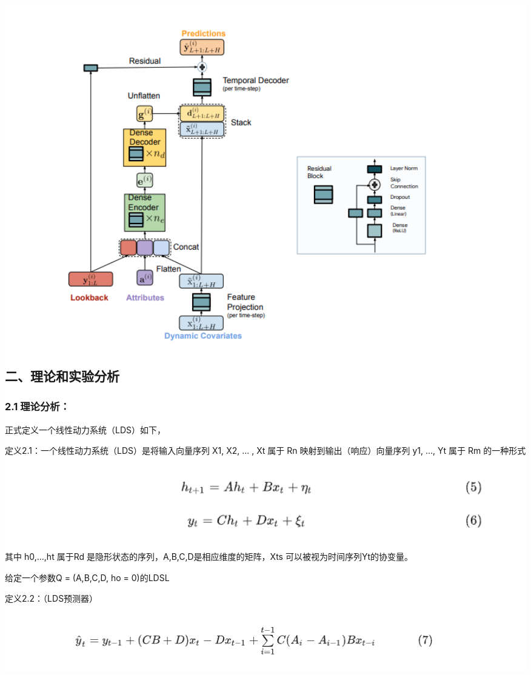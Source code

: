 <img src='/images/tide_1.png' width="800"><br/>



## 二、理论和实验分析

### 2.1 理论分析：

正式定义一个线性动力系统（LDS）如下，

定义2.1：一个线性动力系统（LDS）是将输入向量序列 X1, X2, ... , Xt 属于 Rn 
映射到输出（响应）向量序列 y1, ..., Yt 属于 Rm 的一种形式

<img src='/images/tide_2.png' width="800"><br/>

其中 h0,...,ht 属于Rd 是隐形状态的序列，A,B,C,D是相应维度的矩阵，Xts 可以被视为时间序列Yt的协变量。

给定一个参数Q = (A,B,C,D, ho = 0)的LDSL

定义2.2：（LDS预测器）

<img src='/images/tide_3.png' width="800"><br/>
